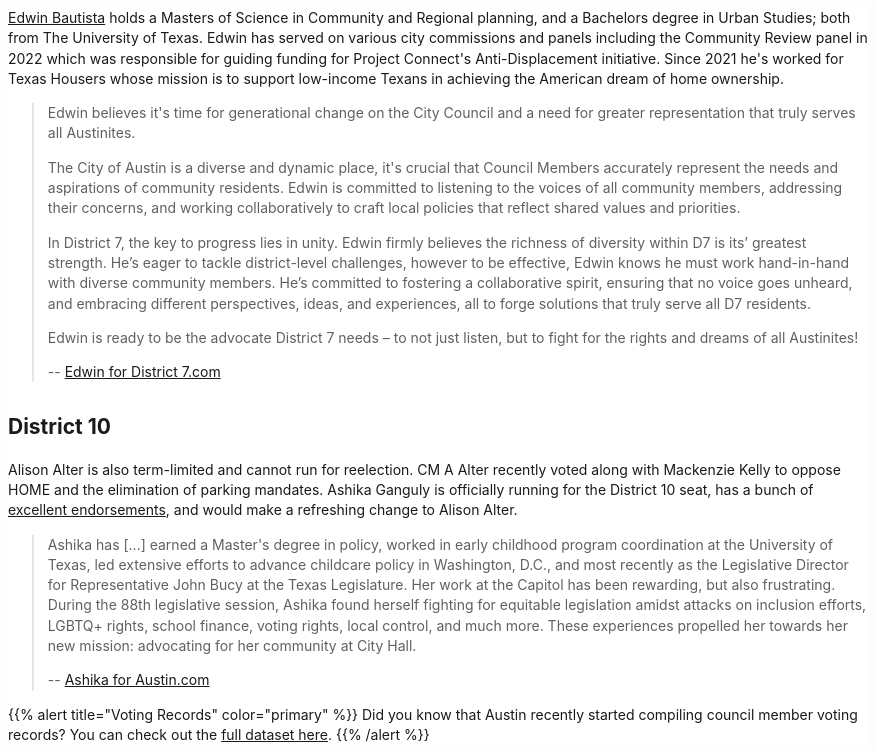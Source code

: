 [Edwin Bautista](https://www.edwinfordistrict7.com/) holds a Masters of Science in Community and Regional planning, and a Bachelors degree in Urban Studies; both from The University of Texas. Edwin has served on various city commissions and panels including the Community Review panel in 2022 which was responsible for guiding funding for Project Connect's Anti-Displacement initiative. Since 2021 he's worked for Texas Housers whose mission is to support low-income Texans in achieving the American dream of home ownership.

> Edwin believes it's time for generational change on the City Council and a need for greater representation that truly serves all Austinites. 
>
> The City of Austin is a diverse and dynamic place, it's crucial that Council Members accurately represent the needs and aspirations of community residents. Edwin is committed to listening to the voices of all community members, addressing their concerns, and working collaboratively to craft local policies that reflect shared values and priorities.
>
> In District 7, the key to progress lies in unity. Edwin firmly believes the richness of diversity within D7 is its’ greatest strength. He’s eager to tackle district-level challenges, however to be effective, Edwin knows he must work hand-in-hand with diverse community members. He’s committed to fostering a collaborative spirit, ensuring that no voice goes unheard, and embracing different perspectives, ideas, and experiences, all to forge solutions that truly serve all D7 residents.
>
> Edwin is ready to be the advocate District 7 needs – to not just listen, but to fight for the rights and dreams of all Austinites!
>
> -- [Edwin for District 7.com](https://www.edwinfordistrict7.com/)

## District 10

Alison Alter is also term-limited and cannot run for reelection. CM A Alter recently voted along with Mackenzie Kelly to oppose HOME and the elimination of parking mandates. Ashika Ganguly is officially running for the District 10 seat, has a bunch of [excellent endorsements](https://www.ashikaforaustin.com/endorsements), and would make a refreshing change to Alison Alter.

> Ashika has [...] earned a Master's degree in policy, worked in early childhood program coordination at the University of Texas, led extensive efforts to advance childcare policy in Washington, D.C., and most recently as the Legislative Director for Representative John Bucy at the Texas Legislature.
> Her work at the Capitol has been rewarding, but also frustrating. During the 88th legislative session, Ashika found herself fighting for equitable legislation amidst attacks on inclusion efforts, LGBTQ+ rights, school finance, voting rights, local control, and much more. These experiences propelled her towards her new mission: advocating for her community at City Hall.
>
> -- [Ashika for Austin.com](https://www.ashikaforaustin.com/about)

{{% alert title="Voting Records" color="primary" %}}
Did you know that Austin recently started compiling council member voting records? You can check out the [full dataset here](https://data.austintexas.gov/City-Government/City-of-Austin-Council-Voting-Record/3c89-i35a/about_data).
{{% /alert %}}
